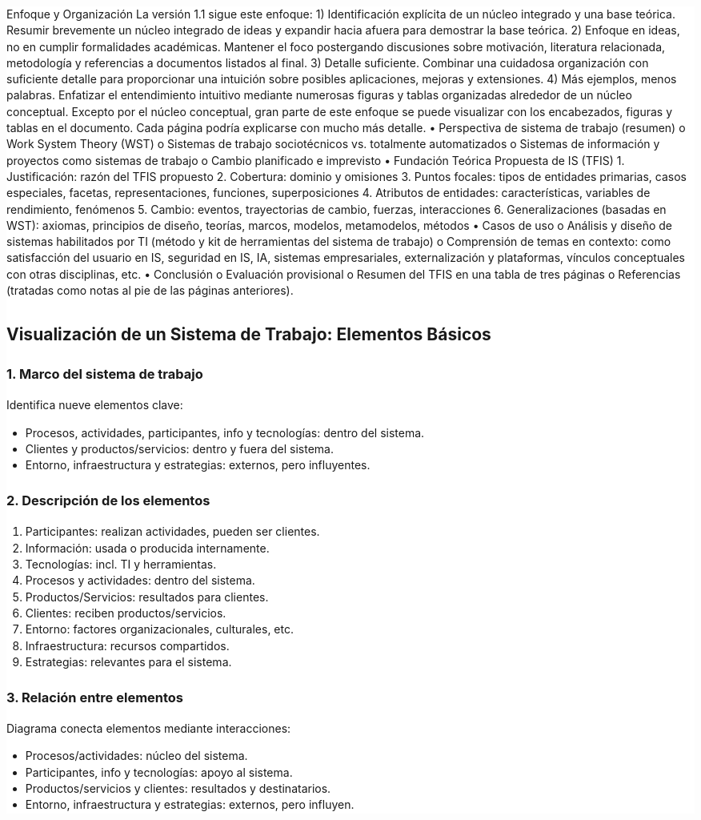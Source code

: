 Enfoque y Organización La versión 1.1 sigue este enfoque:  1) Identificación explícita de un núcleo integrado y una base teórica. Resumir brevemente un núcleo integrado de ideas y expandir hacia afuera para demostrar la base teórica. 2) Enfoque en ideas, no en cumplir formalidades académicas. Mantener el foco postergando discusiones sobre motivación, literatura relacionada, metodología y referencias a documentos listados al final. 3) Detalle suficiente. Combinar una cuidadosa organización con suficiente detalle para proporcionar una intuición sobre posibles aplicaciones, mejoras y extensiones. 4) Más ejemplos, menos palabras. Enfatizar el entendimiento intuitivo mediante numerosas figuras y tablas organizadas alrededor de un núcleo conceptual. Excepto por el núcleo conceptual, gran parte de este enfoque se puede visualizar con los encabezados, figuras y tablas en el documento. Cada página podría explicarse con mucho más detalle. • Perspectiva de sistema de trabajo (resumen) o Work System Theory (WST) o Sistemas de trabajo sociotécnicos vs. totalmente automatizados o Sistemas de información y proyectos como sistemas de trabajo o Cambio planificado e imprevisto • Fundación Teórica Propuesta de IS (TFIS) 1. Justificación: razón del TFIS propuesto 2. Cobertura: dominio y omisiones 3. Puntos focales: tipos de entidades primarias, casos especiales, facetas, representaciones, funciones, superposiciones 4. Atributos de entidades: características, variables de rendimiento, fenómenos 5. Cambio: eventos, trayectorias de cambio, fuerzas, interacciones 6. Generalizaciones (basadas en WST): axiomas, principios de diseño, teorías, marcos, modelos, metamodelos, métodos • Casos de uso o Análisis y diseño de sistemas habilitados por TI (método y kit de herramientas del sistema de trabajo) o Comprensión de temas en contexto: como satisfacción del usuario en IS, seguridad en IS, IA, sistemas empresariales, externalización y plataformas, vínculos conceptuales con otras disciplinas, etc. • Conclusión o Evaluación provisional o Resumen del TFIS en una tabla de tres páginas o Referencias (tratadas como notas al pie de las páginas anteriores).

## Visualización de un Sistema de Trabajo: Elementos Básicos

### 1. Marco del sistema de trabajo

Identifica nueve elementos clave:

- Procesos, actividades, participantes, info y tecnologías: dentro del sistema.
- Clientes y productos/servicios: dentro y fuera del sistema.
- Entorno, infraestructura y estrategias: externos, pero influyentes.

### 2. Descripción de los elementos

1. Participantes: realizan actividades, pueden ser clientes.
2. Información: usada o producida internamente.
3. Tecnologías: incl. TI y herramientas.
4. Procesos y actividades: dentro del sistema.
5. Productos/Servicios: resultados para clientes.
6. Clientes: reciben productos/servicios.
7. Entorno: factores organizacionales, culturales, etc.
8. Infraestructura: recursos compartidos.
9. Estrategias: relevantes para el sistema.

### 3. Relación entre elementos

Diagrama conecta elementos mediante interacciones:

- Procesos/actividades: núcleo del sistema.
- Participantes, info y tecnologías: apoyo al sistema.
- Productos/servicios y clientes: resultados y destinatarios.
- Entorno, infraestructura y estrategias: externos, pero influyen.
